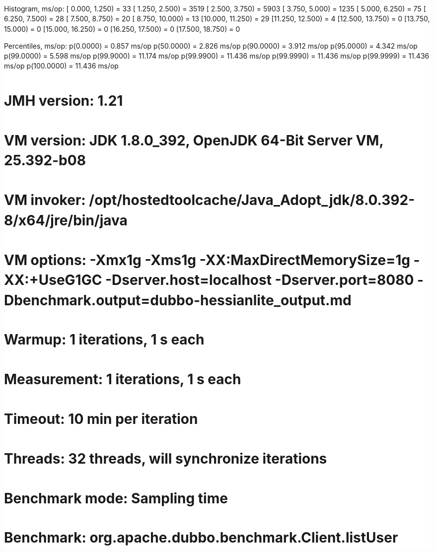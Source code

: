   Histogram, ms/op:
    [ 0.000,  1.250) = 33 
    [ 1.250,  2.500) = 3519 
    [ 2.500,  3.750) = 5903 
    [ 3.750,  5.000) = 1235 
    [ 5.000,  6.250) = 75 
    [ 6.250,  7.500) = 28 
    [ 7.500,  8.750) = 20 
    [ 8.750, 10.000) = 13 
    [10.000, 11.250) = 29 
    [11.250, 12.500) = 4 
    [12.500, 13.750) = 0 
    [13.750, 15.000) = 0 
    [15.000, 16.250) = 0 
    [16.250, 17.500) = 0 
    [17.500, 18.750) = 0 

  Percentiles, ms/op:
      p(0.0000) =      0.857 ms/op
     p(50.0000) =      2.826 ms/op
     p(90.0000) =      3.912 ms/op
     p(95.0000) =      4.342 ms/op
     p(99.0000) =      5.598 ms/op
     p(99.9000) =     11.174 ms/op
     p(99.9900) =     11.436 ms/op
     p(99.9990) =     11.436 ms/op
     p(99.9999) =     11.436 ms/op
    p(100.0000) =     11.436 ms/op


# JMH version: 1.21
# VM version: JDK 1.8.0_392, OpenJDK 64-Bit Server VM, 25.392-b08
# VM invoker: /opt/hostedtoolcache/Java_Adopt_jdk/8.0.392-8/x64/jre/bin/java
# VM options: -Xmx1g -Xms1g -XX:MaxDirectMemorySize=1g -XX:+UseG1GC -Dserver.host=localhost -Dserver.port=8080 -Dbenchmark.output=dubbo-hessianlite_output.md
# Warmup: 1 iterations, 1 s each
# Measurement: 1 iterations, 1 s each
# Timeout: 10 min per iteration
# Threads: 32 threads, will synchronize iterations
# Benchmark mode: Sampling time
# Benchmark: org.apache.dubbo.benchmark.Client.listUser
